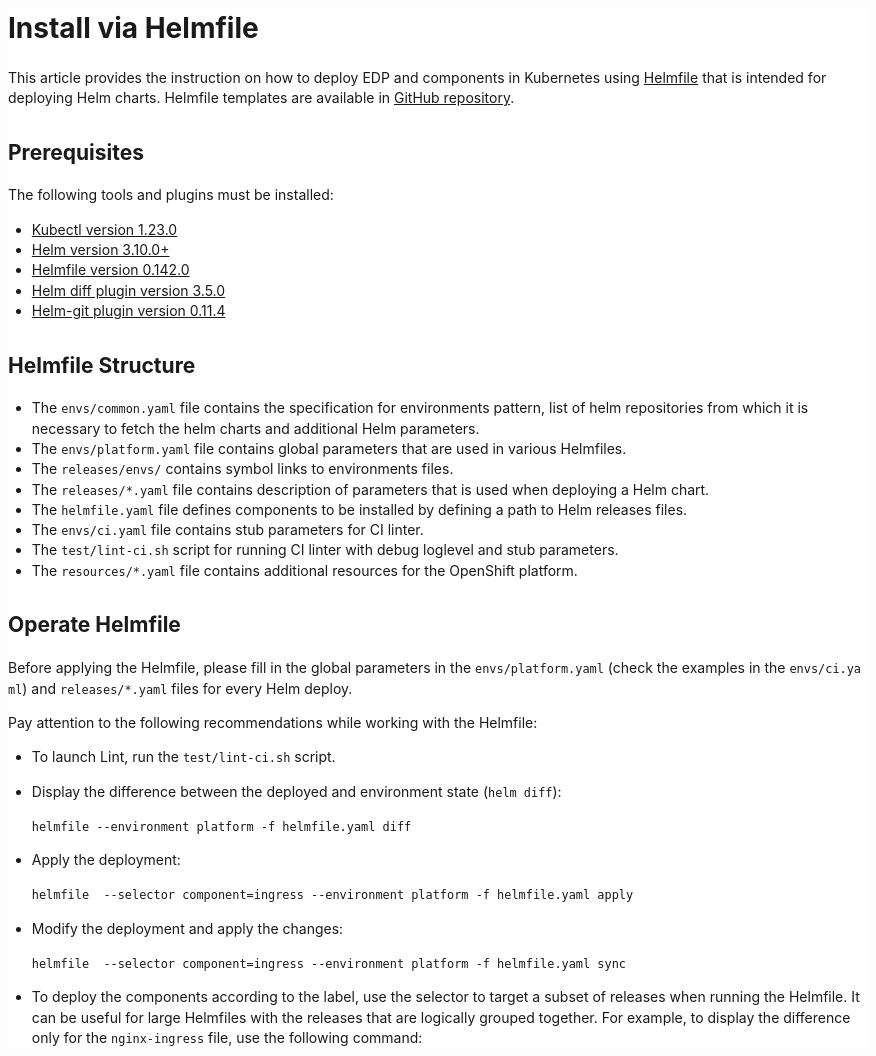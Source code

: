 # Install via Helmfile

This article provides the instruction on how to deploy EDP and components in Kubernetes using [Helmfile](https://github.com/helmfile/helmfile) that is intended for deploying Helm charts. Helmfile templates are available in [GitHub repository](https://github.com/epam/edp-install/tree/master/helmfiles).

## Prerequisites

The following tools and plugins must be installed:

* [Kubectl version 1.23.0](https://v1-23.docs.kubernetes.io/releases/download/)
* [Helm version 3.10.0+](https://github.com/helm/helm/releases/tag/v3.10.0)
* [Helmfile version 0.142.0](https://github.com/helmfile/helmfile)
* [Helm diff plugin version 3.5.0](https://github.com/databus23/helm-diff)
* [Helm-git plugin version 0.11.4](https://github.com/aslafy-z/helm-git)

## Helmfile Structure

* The `envs/common.yaml` file contains the specification for environments pattern, list of helm repositories from which it is necessary to fetch the helm charts and additional Helm parameters.
* The `envs/platform.yaml` file contains global parameters that are used in various Helmfiles.
* The `releases/envs/` contains symbol links to environments files.
* The `releases/*.yaml` file contains description of parameters that is used when deploying a Helm chart.
* The `helmfile.yaml` file defines components to be installed by defining a path to Helm releases files.
* The `envs/ci.yaml` file contains stub parameters for CI linter.
* The `test/lint-ci.sh` script for running CI linter with debug loglevel and stub parameters.
* The `resources/*.yaml` file contains additional resources for the OpenShift platform.

## Operate Helmfile

Before applying the Helmfile, please fill in the global parameters in the `envs/platform.yaml` (check the examples in the `envs/ci.yaml`) and `releases/*.yaml` files for every Helm deploy.

Pay attention to the following recommendations while working with the Helmfile:

* To launch Lint, run the `test/lint-ci.sh` script.

* Display the difference between the deployed and environment state (`helm diff`):

      helmfile --environment platform -f helmfile.yaml diff

* Apply the deployment:

      helmfile  --selector component=ingress --environment platform -f helmfile.yaml apply

* Modify the deployment and apply the changes:

      helmfile  --selector component=ingress --environment platform -f helmfile.yaml sync

* To deploy the components according to the label, use the selector to target a subset of releases when running the Helmfile. It can be useful for large Helmfiles with the releases that are logically grouped together. For example, to display the difference only for the `nginx-ingress` file, use the following command:
